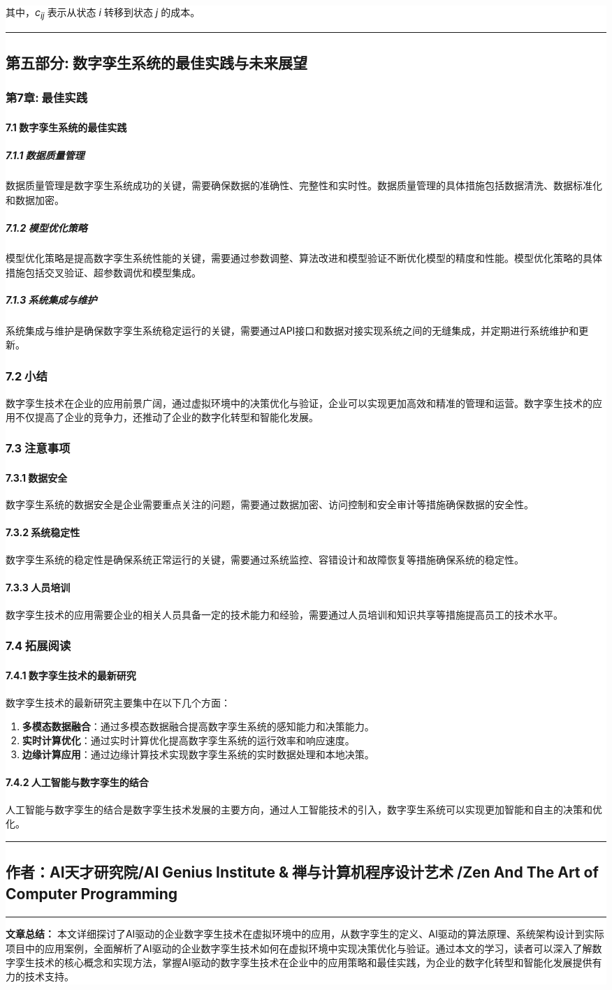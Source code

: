 其中，$c_{ij}$ 表示从状态 $i$ 转移到状态 $j$ 的成本。

---

## 第五部分: 数字孪生系统的最佳实践与未来展望

### 第7章: 最佳实践

#### 7.1 数字孪生系统的最佳实践

##### 7.1.1 数据质量管理
数据质量管理是数字孪生系统成功的关键，需要确保数据的准确性、完整性和实时性。数据质量管理的具体措施包括数据清洗、数据标准化和数据加密。

##### 7.1.2 模型优化策略
模型优化策略是提高数字孪生系统性能的关键，需要通过参数调整、算法改进和模型验证不断优化模型的精度和性能。模型优化策略的具体措施包括交叉验证、超参数调优和模型集成。

##### 7.1.3 系统集成与维护
系统集成与维护是确保数字孪生系统稳定运行的关键，需要通过API接口和数据对接实现系统之间的无缝集成，并定期进行系统维护和更新。

### 7.2 小结
数字孪生技术在企业的应用前景广阔，通过虚拟环境中的决策优化与验证，企业可以实现更加高效和精准的管理和运营。数字孪生技术的应用不仅提高了企业的竞争力，还推动了企业的数字化转型和智能化发展。

### 7.3 注意事项

#### 7.3.1 数据安全
数字孪生系统的数据安全是企业需要重点关注的问题，需要通过数据加密、访问控制和安全审计等措施确保数据的安全性。

#### 7.3.2 系统稳定性
数字孪生系统的稳定性是确保系统正常运行的关键，需要通过系统监控、容错设计和故障恢复等措施确保系统的稳定性。

#### 7.3.3 人员培训
数字孪生技术的应用需要企业的相关人员具备一定的技术能力和经验，需要通过人员培训和知识共享等措施提高员工的技术水平。

### 7.4 拓展阅读

#### 7.4.1 数字孪生技术的最新研究
数字孪生技术的最新研究主要集中在以下几个方面：
1. **多模态数据融合**：通过多模态数据融合提高数字孪生系统的感知能力和决策能力。
2. **实时计算优化**：通过实时计算优化提高数字孪生系统的运行效率和响应速度。
3. **边缘计算应用**：通过边缘计算技术实现数字孪生系统的实时数据处理和本地决策。

#### 7.4.2 人工智能与数字孪生的结合
人工智能与数字孪生的结合是数字孪生技术发展的主要方向，通过人工智能技术的引入，数字孪生系统可以实现更加智能和自主的决策和优化。

---

## 作者：AI天才研究院/AI Genius Institute & 禅与计算机程序设计艺术 /Zen And The Art of Computer Programming

---

**文章总结：** 本文详细探讨了AI驱动的企业数字孪生技术在虚拟环境中的应用，从数字孪生的定义、AI驱动的算法原理、系统架构设计到实际项目中的应用案例，全面解析了AI驱动的企业数字孪生技术如何在虚拟环境中实现决策优化与验证。通过本文的学习，读者可以深入了解数字孪生技术的核心概念和实现方法，掌握AI驱动的数字孪生技术在企业中的应用策略和最佳实践，为企业的数字化转型和智能化发展提供有力的技术支持。

